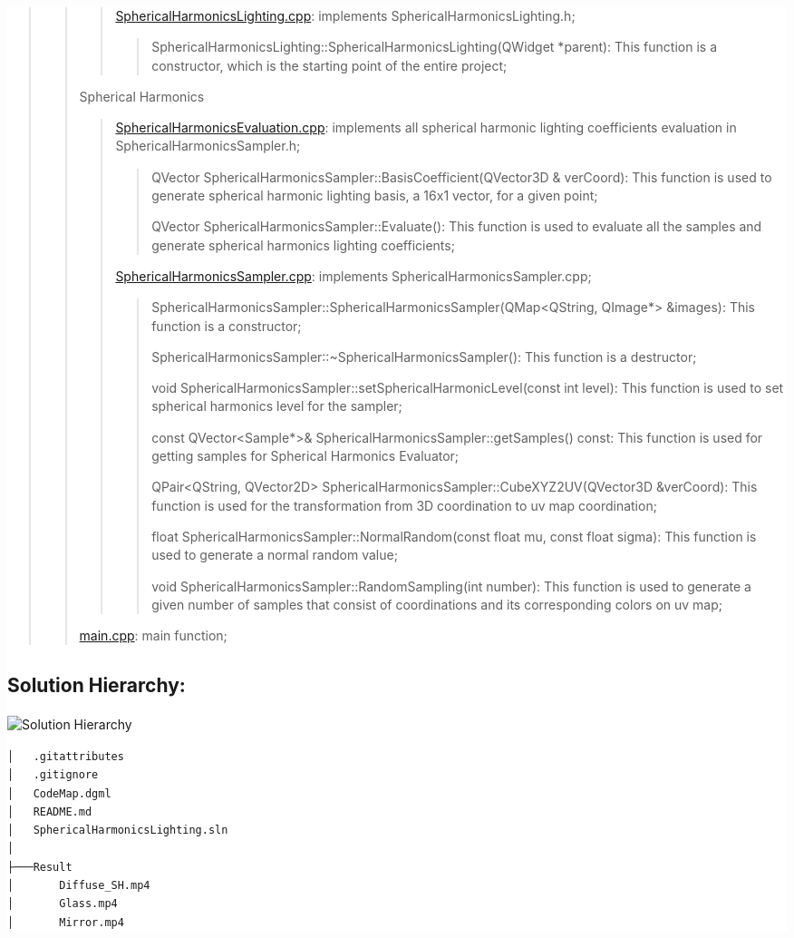 >>> [SphericalHarmonicsLighting.cpp](https://github.com/jingyangcarl/SphericalHarmonicsLighting/blob/master/SphericalHarmonicsLighting/SphericalHarmonicsLighting.cpp): implements SphericalHarmonicsLighting.h;
>>>
>>>> SphericalHarmonicsLighting::SphericalHarmonicsLighting(QWidget *parent): This function is a constructor, which is the starting point of the entire project;
>>>
>>
>> Spherical Harmonics
>>
>>> [SphericalHarmonicsEvaluation.cpp](https://github.com/jingyangcarl/SphericalHarmonicsLighting/blob/master/SphericalHarmonicsLighting/SphericalHarmonicsEvaluation.cpp): implements all spherical harmonic lighting coefficients evaluation in SphericalHarmonicsSampler.h;
>>>
>>>> QVector<float> SphericalHarmonicsSampler::BasisCoefficient(QVector3D & verCoord): This function is used to generate spherical harmonic lighting basis, a 16x1 vector, for a given point;
>>>> 
>>>> QVector<QVector3D> SphericalHarmonicsSampler::Evaluate(): This function is used to evaluate all the samples and generate spherical harmonics lighting coefficients;
>>>
>>> [SphericalHarmonicsSampler.cpp](https://github.com/jingyangcarl/SphericalHarmonicsLighting/blob/master/SphericalHarmonicsLighting/SphericalHarmonicsSampler.cpp): implements SphericalHarmonicsSampler.cpp;
>>>
>>>> SphericalHarmonicsSampler::SphericalHarmonicsSampler(QMap<QString, QImage*> &images): This function is a constructor;
>>>> 
>>>> SphericalHarmonicsSampler::~SphericalHarmonicsSampler(): This function is a destructor;
>>>> 
>>>> void SphericalHarmonicsSampler::setSphericalHarmonicLevel(const int level): This function is used to set spherical harmonics level for the sampler;
>>>> 
>>>> const QVector<Sample*>& SphericalHarmonicsSampler::getSamples() const: This function is used for getting samples for Spherical Harmonics Evaluator;
>>>> 
>>>> QPair<QString, QVector2D> SphericalHarmonicsSampler::CubeXYZ2UV(QVector3D &verCoord): This function is used for the transformation from 3D coordination to uv map coordination;
>>>> 
>>>> float SphericalHarmonicsSampler::NormalRandom(const float mu, const float sigma): This function is used to generate a normal random value;
>>>> 
>>>> void SphericalHarmonicsSampler::RandomSampling(int number): This function is used to generate a given number of samples that consist of coordinations and its corresponding colors on uv map;
>>>
>>
>> [main.cpp](https://github.com/jingyangcarl/SphericalHarmonicsLighting/blob/master/SphericalHarmonicsLighting/main.cpp): main function;
>

## Solution Hierarchy:
![Solution Hierarchy](https://github.com/jingyangcarl/Resources/blob/master/SphericalHarmonicsLighting/Solution_Hierarchy.jpg)
```
│   .gitattributes
│   .gitignore
│   CodeMap.dgml
│   README.md
│   SphericalHarmonicsLighting.sln
│
├───Result
│       Diffuse_SH.mp4
│       Glass.mp4
│       Mirror.mp4
```